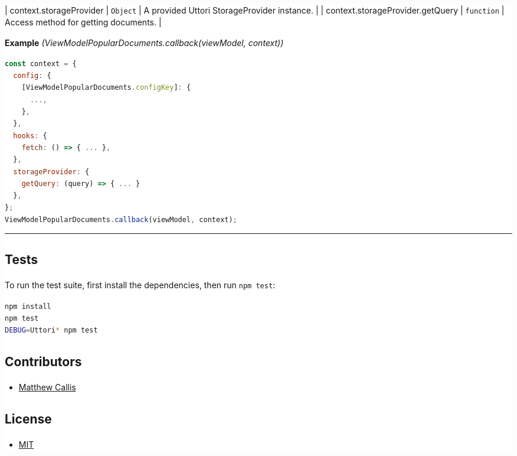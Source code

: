 | context.storageProvider | <code>Object</code> | A provided Uttori StorageProvider instance. |
| context.storageProvider.getQuery | <code>function</code> | Access method for getting documents. |

**Example** *(ViewModelPopularDocuments.callback(viewModel, context))*  
```js
const context = {
  config: {
    [ViewModelPopularDocuments.configKey]: {
      ...,
    },
  },
  hooks: {
    fetch: () => { ... },
  },
  storageProvider: {
    getQuery: (query) => { ... }
  },
};
ViewModelPopularDocuments.callback(viewModel, context);
```

* * *

## Tests

To run the test suite, first install the dependencies, then run `npm test`:

```bash
npm install
npm test
DEBUG=Uttori* npm test
```

## Contributors

* [Matthew Callis](https://github.com/MatthewCallis)

## License

* [MIT](LICENSE)
